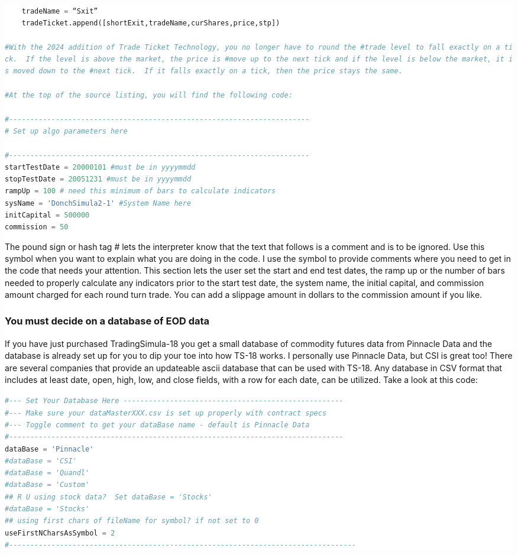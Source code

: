 ```python
    tradeName = “Sxit”
    tradeTicket.append([shortExit,tradeName,curShares,price,stp])

#With the 2024 addition of Trade Ticket Technology, you no longer have to round the #trade level to fall exactly on a tick.  If the level is above the market, the price is #move up to the next tick and if the level is below the market, it is moved down to the #next tick.  If it falls exactly on a tick, then the price stays the same. 

#At the top of the source listing, you will find the following code:

#-----------------------------------------------------------------------
# Set up algo parameters here

#-----------------------------------------------------------------------
startTestDate = 20000101 #must be in yyyymmdd
stopTestDate = 20051231 #must be in yyyymmdd
rampUp = 100 # need this minimum of bars to calculate indicators
sysName = 'DonchSimula2-1' #System Name here
initCapital = 500000
commission = 50
```

The pound sign or hash tag # lets the interpreter know that the text that follows is a comment and is to be ignored.  Use this symbol when you want to explain what you are doing in the code.  I use the symbol to provide comments where you need to get in the code that needs your attention.  This section lets the user set the start and end test dates, the ramp up or the number of bars needed to properly calculate any indicators prior to the start test date, the system name, the initial capital, and commission amount charged for each round turn trade.  You can add a slippage amount in dollars to the commission amount if you like.    

### You must decide on a database of EOD data

If you have just purchased TradingSimula-18 you get a small database of commodity futures data from Pinnacle Data and the database is already set up for you to dip your toe into how TS-18 works.  I personally use Pinnacle Data, but CSI is great too!  There are several companies that provide an updateable ascii database that can be used with TS-18.  Any database in CSV format that includes at least date, open, high, low, and close fields, with a row for each date, can be utilized. Take a look at this code:

```python
#--- Set Your Database Here ----------------------------------------------------
#--- Make sure your dataMasterXXX.csv is set up properly with contract specs
#--- Toggle comment to get your dataBase name - default is Pinnacle Data
#-------------------------------------------------------------------------------
dataBase = 'Pinnacle'
#dataBase = 'CSI'
#dataBase = 'Quandl'
#dataBase = 'Custom'
## R U using stock data?  Set dataBase = 'Stocks'
#dataBase = 'Stocks'
## using first chars of fileName for symbol? if not set to 0
useFirstNCharsAsSymbol = 2
#----------------------------------------------------------------------------------

```

